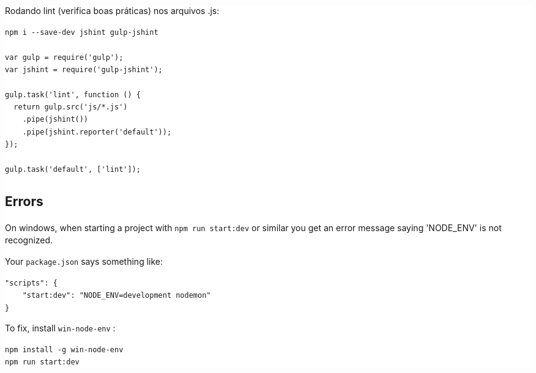 Rodando lint (verifica boas práticas) nos arquivos .js:

    npm i --save-dev jshint gulp-jshint

    var gulp = require('gulp');
    var jshint = require('gulp-jshint');

    gulp.task('lint', function () {
      return gulp.src('js/*.js')
        .pipe(jshint())
        .pipe(jshint.reporter('default'));
    });

    gulp.task('default', ['lint']);


## Errors

On windows, when starting a project with `npm run start:dev` or similar you get an error message saying 
'NODE_ENV' is not recognized.

Your `package.json` says something like:

```
"scripts": {
    "start:dev": "NODE_ENV=development nodemon"
}
```

To fix, install `win-node-env` :

```
npm install -g win-node-env
npm run start:dev
```

